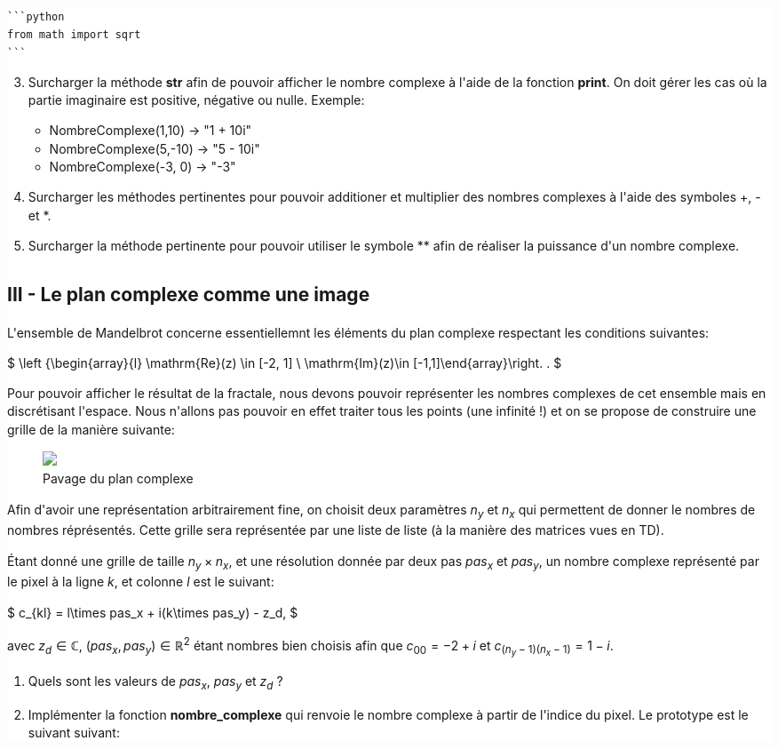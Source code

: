 	```python
	from math import sqrt
	```

3. Surcharger la méthode **__str__** afin de pouvoir afficher le nombre complexe à l'aide de la fonction **print**. On doit gérer les cas où la partie imaginaire est positive, négative ou nulle. Exemple:

	* NombreComplexe(1,10) -> "1 + 10i"
	* NombreComplexe(5,-10) -> "5 - 10i"
	* NombreComplexe(-3, 0) -> "-3"

4. Surcharger les méthodes pertinentes pour pouvoir additioner et multiplier des nombres complexes à l'aide des symboles +, - et *.

5. Surcharger la méthode pertinente pour pouvoir utiliser le symbole ** afin de réaliser la puissance d'un nombre complexe.

## III - Le plan complexe comme une image

L'ensemble de Mandelbrot concerne essentiellemnt les éléments du plan complexe respectant les conditions suivantes:

$
\left \{\begin{array}{l} \mathrm{Re}(z) \in [-2, 1] \\ \mathrm{Im}(z)\in [-1,1]\end{array}\right. .
$


Pour pouvoir afficher le résultat de la fractale, nous devons pouvoir représenter les nombres complexes de cet ensemble mais en discrétisant l'espace. Nous n'allons pas pouvoir en effet traiter tous les points (une infinité !) et on se propose de construire une grille de la manière suivante:

<figure>
<img src="./_static/pavage_complex.svg" style="float: center">
<figcaption>Pavage du plan complexe</figcaption>
</figure>


Afin d'avoir une représentation arbitrairement fine, on choisit deux paramètres $n_{y}$ et $n_{x}$ qui permettent de donner le nombres de nombres réprésentés. Cette grille sera représentée par une liste de liste (à la manière des matrices vues en TD).

Étant donné une  grille de taille $n_{y}\times n_{x}$, et une résolution donnée par deux pas $pas_x$ et $pas_y$, un nombre complexe représenté par le pixel à la ligne $k$, et colonne $l$ est le suivant:

$
c_{kl} = l\times pas_x + i(k\times pas_y) - z_d,
$

avec $z_d\in\mathbb{C}$, $(pas_x, pas_y)\in\mathbb{R}^2$ étant nombres bien choisis afin que $c_{00}= -2 +i$ et $c_{(n_{y}-1)(n_{x}-1)}=1-i$.


1. Quels sont les valeurs de $pas_x$, $pas_y$ et $z_d$ ?

2. Implémenter la fonction **nombre_complexe** qui renvoie le nombre complexe à partir de l'indice du pixel. Le prototype est le suivant suivant:
